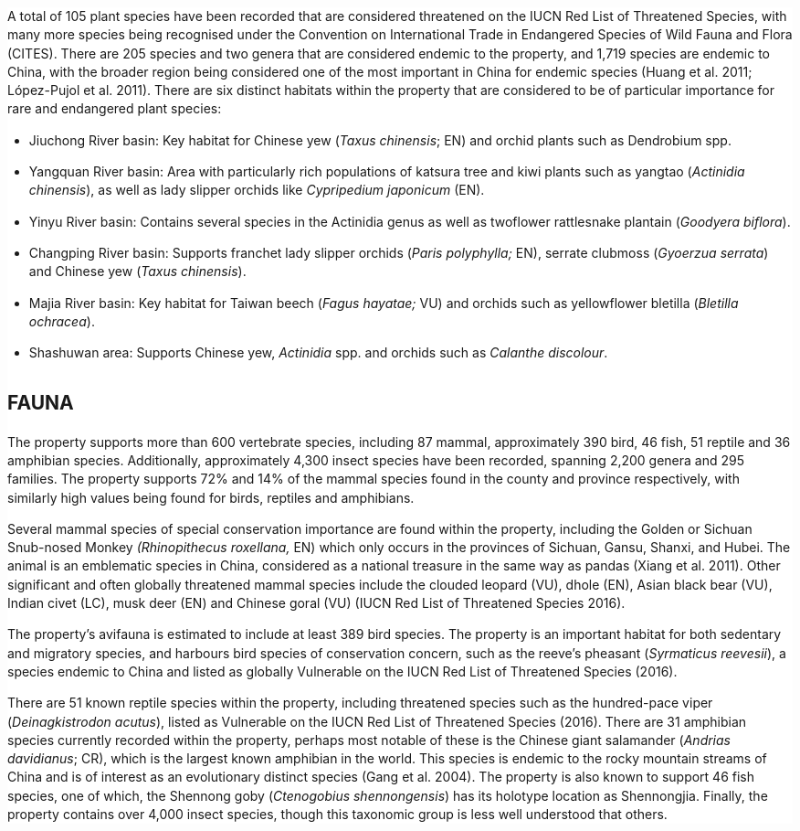 A total of 105 plant species have been recorded that are considered threatened on the IUCN Red List of Threatened Species, with many more species being recognised under the Convention on International Trade in Endangered Species of Wild Fauna and Flora (CITES). There are 205 species and two genera that are considered endemic to the property, and 1,719 species are endemic to China, with the broader region being considered one of the most important in China for endemic species (Huang et al. 2011; López-Pujol et al. 2011). There are six distinct habitats within the property that are considered to be of particular importance for rare and endangered plant species:

-   Jiuchong River basin: Key habitat for Chinese yew (*Taxus chinensis*; EN) and orchid plants such as Dendrobium spp.

-   Yangquan River basin: Area with particularly rich populations of katsura tree and kiwi plants such as yangtao (*Actinidia chinensis*), as well as lady slipper orchids like *Cypripedium japonicum* (EN).

-   Yinyu River basin: Contains several species in the Actinidia genus as well as twoflower rattlesnake plantain (*Goodyera biflora*).

-   Changping River basin: Supports franchet lady slipper orchids (*Paris polyphylla;* EN), serrate clubmoss (*Gyoerzua serrata*) and Chinese yew (*Taxus chinensis*).

-   Majia River basin: Key habitat for Taiwan beech (*Fagus hayatae;* VU) and orchids such as yellowflower bletilla (*Bletilla ochracea*).

-   Shashuwan area: Supports Chinese yew, *Actinidia* spp. and orchids such as *Calanthe discolour*.

FAUNA
-----

The property supports more than 600 vertebrate species, including 87 mammal, approximately 390 bird, 46 fish, 51 reptile and 36 amphibian species. Additionally, approximately 4,300 insect species have been recorded, spanning 2,200 genera and 295 families. The property supports 72% and 14% of the mammal species found in the county and province respectively, with similarly high values being found for birds, reptiles and amphibians.

Several mammal species of special conservation importance are found within the property, including the Golden or Sichuan Snub-nosed Monkey *(Rhinopithecus roxellana,* EN) which only occurs in the provinces of Sichuan, Gansu, Shanxi, and Hubei. The animal is an emblematic species in China, considered as a national treasure in the same way as pandas (Xiang et al. 2011). Other significant and often globally threatened mammal species include the clouded leopard (VU), dhole (EN), Asian black bear (VU), Indian civet (LC), musk deer (EN) and Chinese goral (VU) (IUCN Red List of Threatened Species 2016).

The property’s avifauna is estimated to include at least 389 bird species. The property is an important habitat for both sedentary and migratory species, and harbours bird species of conservation concern, such as the reeve’s pheasant (*Syrmaticus reevesii*), a species endemic to China and listed as globally Vulnerable on the IUCN Red List of Threatened Species (2016).

There are 51 known reptile species within the property, including threatened species such as the hundred-pace viper (*Deinagkistrodon acutus*), listed as Vulnerable on the IUCN Red List of Threatened Species (2016). There are 31 amphibian species currently recorded within the property, perhaps most notable of these is the Chinese giant salamander (*Andrias davidianus*; CR), which is the largest known amphibian in the world. This species is endemic to the rocky mountain streams of China and is of interest as an evolutionary distinct species (Gang et al. 2004). The property is also known to support 46 fish species, one of which, the Shennong goby (*Ctenogobius shennongensis*) has its holotype location as Shennongjia. Finally, the property contains over 4,000 insect species, though this taxonomic group is less well understood that others.
